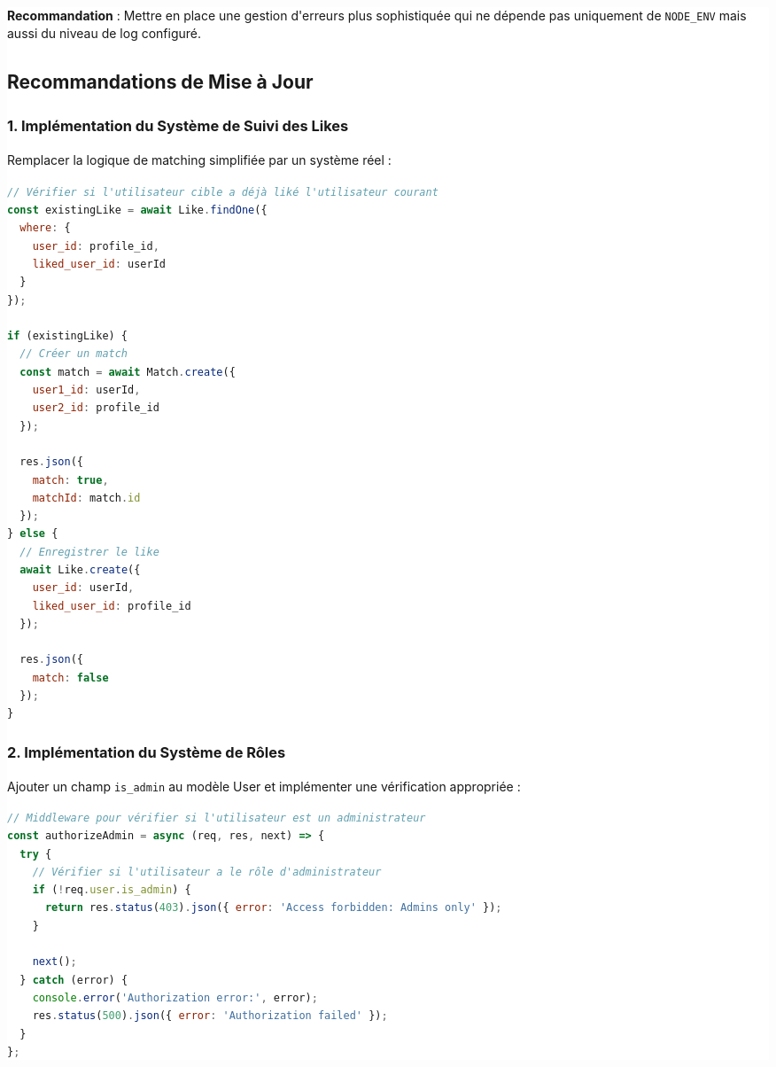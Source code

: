 **Recommandation** : Mettre en place une gestion d'erreurs plus sophistiquée qui ne dépende pas uniquement de `NODE_ENV` mais aussi du niveau de log configuré.

## Recommandations de Mise à Jour

### 1. Implémentation du Système de Suivi des Likes

Remplacer la logique de matching simplifiée par un système réel :

```javascript
// Vérifier si l'utilisateur cible a déjà liké l'utilisateur courant
const existingLike = await Like.findOne({
  where: {
    user_id: profile_id,
    liked_user_id: userId
  }
});

if (existingLike) {
  // Créer un match
  const match = await Match.create({
    user1_id: userId,
    user2_id: profile_id
  });
  
  res.json({
    match: true,
    matchId: match.id
  });
} else {
  // Enregistrer le like
  await Like.create({
    user_id: userId,
    liked_user_id: profile_id
  });
  
  res.json({
    match: false
  });
}
```

### 2. Implémentation du Système de Rôles

Ajouter un champ `is_admin` au modèle User et implémenter une vérification appropriée :

```javascript
// Middleware pour vérifier si l'utilisateur est un administrateur
const authorizeAdmin = async (req, res, next) => {
  try {
    // Vérifier si l'utilisateur a le rôle d'administrateur
    if (!req.user.is_admin) {
      return res.status(403).json({ error: 'Access forbidden: Admins only' });
    }
    
    next();
  } catch (error) {
    console.error('Authorization error:', error);
    res.status(500).json({ error: 'Authorization failed' });
  }
};
```
